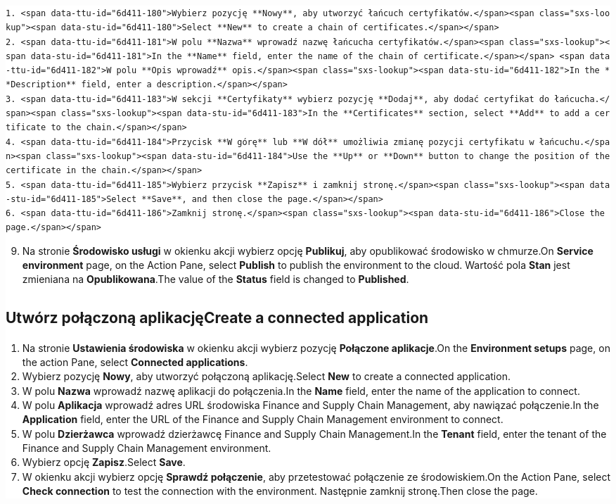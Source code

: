     1. <span data-ttu-id="6d411-180">Wybierz pozycję **Nowy**, aby utworzyć łańcuch certyfikatów.</span><span class="sxs-lookup"><span data-stu-id="6d411-180">Select **New** to create a chain of certificates.</span></span>
    2. <span data-ttu-id="6d411-181">W polu **Nazwa** wprowadź nazwę łańcucha certyfikatów.</span><span class="sxs-lookup"><span data-stu-id="6d411-181">In the **Name** field, enter the name of the chain of certificate.</span></span> <span data-ttu-id="6d411-182">W polu **Opis wprowadź** opis.</span><span class="sxs-lookup"><span data-stu-id="6d411-182">In the **Description** field, enter a description.</span></span>
    3. <span data-ttu-id="6d411-183">W sekcji **Certyfikaty** wybierz pozycję **Dodaj**, aby dodać certyfikat do łańcucha.</span><span class="sxs-lookup"><span data-stu-id="6d411-183">In the **Certificates** section, select **Add** to add a certificate to the chain.</span></span>
    4. <span data-ttu-id="6d411-184">Przycisk **W górę** lub **W dół** umożliwia zmianę pozycji certyfikatu w łańcuchu.</span><span class="sxs-lookup"><span data-stu-id="6d411-184">Use the **Up** or **Down** button to change the position of the certificate in the chain.</span></span>
    5. <span data-ttu-id="6d411-185">Wybierz przycisk **Zapisz** i zamknij stronę.</span><span class="sxs-lookup"><span data-stu-id="6d411-185">Select **Save**, and then close the page.</span></span>
    6. <span data-ttu-id="6d411-186">Zamknij stronę.</span><span class="sxs-lookup"><span data-stu-id="6d411-186">Close the page.</span></span>
9. <span data-ttu-id="6d411-187">Na stronie **Środowisko usługi** w okienku akcji wybierz opcję **Publikuj**, aby opublikować środowisko w chmurze.</span><span class="sxs-lookup"><span data-stu-id="6d411-187">On **Service environment** page, on the Action Pane, select **Publish** to publish the environment to the cloud.</span></span> <span data-ttu-id="6d411-188">Wartość pola **Stan** jest zmieniana na **Opublikowana**.</span><span class="sxs-lookup"><span data-stu-id="6d411-188">The value of the **Status** field is changed to **Published**.</span></span>

## <a name="create-a-connected-application"></a><span data-ttu-id="6d411-189">Utwórz połączoną aplikację</span><span class="sxs-lookup"><span data-stu-id="6d411-189">Create a connected application</span></span>

1. <span data-ttu-id="6d411-190">Na stronie **Ustawienia środowiska** w okienku akcji wybierz pozycję **Połączone aplikacje**.</span><span class="sxs-lookup"><span data-stu-id="6d411-190">On the **Environment setups** page, on the action Pane, select **Connected applications**.</span></span>
2. <span data-ttu-id="6d411-191">Wybierz pozycję **Nowy**, aby utworzyć połączoną aplikację.</span><span class="sxs-lookup"><span data-stu-id="6d411-191">Select **New** to create a connected application.</span></span>
3. <span data-ttu-id="6d411-192">W polu **Nazwa** wprowadź nazwę aplikacji do połączenia.</span><span class="sxs-lookup"><span data-stu-id="6d411-192">In the **Name** field, enter the name of the application to connect.</span></span>
4. <span data-ttu-id="6d411-193">W polu **Aplikacja** wprowadź adres URL środowiska Finance and Supply Chain Management, aby nawiązać połączenie.</span><span class="sxs-lookup"><span data-stu-id="6d411-193">In the **Application** field, enter the URL of the Finance and Supply Chain Management environment to connect.</span></span>
4. <span data-ttu-id="6d411-194">W polu **Dzierżawca** wprowadź dzierżawcę Finance and Supply Chain Management.</span><span class="sxs-lookup"><span data-stu-id="6d411-194">In the **Tenant** field, enter the tenant of the Finance and Supply Chain Management environment.</span></span>
5. <span data-ttu-id="6d411-195">Wybierz opcję **Zapisz**.</span><span class="sxs-lookup"><span data-stu-id="6d411-195">Select **Save**.</span></span>
6. <span data-ttu-id="6d411-196">W okienku akcji wybierz opcję **Sprawdź połączenie**, aby przetestować połączenie ze środowiskiem.</span><span class="sxs-lookup"><span data-stu-id="6d411-196">On the Action Pane, select **Check connection** to test the connection with the environment.</span></span> <span data-ttu-id="6d411-197">Następnie zamknij stronę.</span><span class="sxs-lookup"><span data-stu-id="6d411-197">Then close the page.</span></span>
